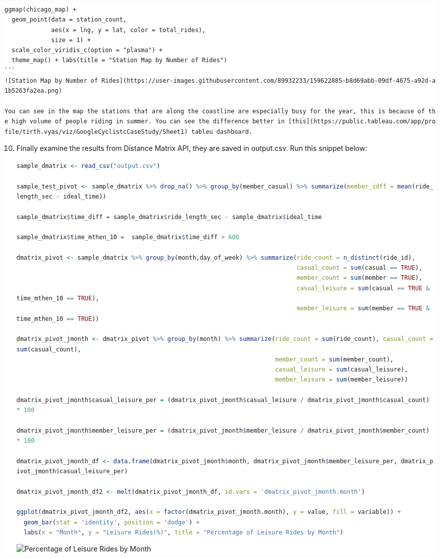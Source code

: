     ggmap(chicago_map) +
      geom_point(data = station_count,
                 aes(x = lng, y = lat, color = total_rides),
                 size = 1) +
      scale_color_viridis_c(option = "plasma") +
      theme_map() + labs(title = "Station Map by Number of Rides")
    ```
    ![Station Map by Number of Rides](https://user-images.githubusercontent.com/89932233/159622885-b8d69abb-09df-4675-a92d-a1b5263fa2ea.png)
    
    You can see in the map the stations that are along the coastline are especially busy for the year, this is because of the high volume of people riding in summer. You can see the difference better in [this](https://public.tableau.com/app/profile/tirth.vyas/viz/GoogleCyclistcCaseStudy/Sheet1) tableu dashboard.

10. Finally examine the results from Distance Matrix API, they are saved in output.csv. Run this snippet below:
    ```R
    sample_dmatrix <- read_csv("output.csv")

    sample_test_pivot <- sample_dmatrix %>% drop_na() %>% group_by(member_casual) %>% summarize(member_idff = mean(ride_length_sec - ideal_time))

    sample_dmatrix$time_diff = sample_dmatrix$ride_length_sec - sample_dmatrix$ideal_time

    sample_dmatrix$time_mthen_10 =  sample_dmatrix$time_diff > 600

    dmatrix_pivot <- sample_dmatrix %>% group_by(month,day_of_week) %>% summarize(ride_count = n_distinct(ride_id), 
                                                                                  casual_count = sum(casual == TRUE), 
                                                                                  member_count = sum(member == TRUE), 
                                                                                  casual_leisure = sum(casual == TRUE & time_mthen_10 == TRUE),
                                                                                  member_leisure = sum(member == TRUE & time_mthen_10 == TRUE))

    dmatrix_pivot_jmonth <- dmatrix_pivot %>% group_by(month) %>% summarize(ride_count = sum(ride_count), casual_count = sum(casual_count),
                                                                            member_count = sum(member_count),
                                                                            casual_leisure = sum(casual_leisure),
                                                                            member_leisure = sum(member_leisure))

    dmatrix_pivot_jmonth$casual_leisure_per = (dmatrix_pivot_jmonth$casual_leisure / dmatrix_pivot_jmonth$casual_count) * 100

    dmatrix_pivot_jmonth$member_leisure_per = (dmatrix_pivot_jmonth$member_leisure / dmatrix_pivot_jmonth$member_count) * 100

    dmatrix_pivot_jmonth_df <- data.frame(dmatrix_pivot_jmonth$month, dmatrix_pivot_jmonth$member_leisure_per, dmatrix_pivot_jmonth$casual_leisure_per)

    dmatrix_pivot_jmonth_df2 <- melt(dmatrix_pivot_jmonth_df, id.vars = 'dmatrix_pivot_jmonth.month')

    ggplot(dmatrix_pivot_jmonth_df2, aes(x = factor(dmatrix_pivot_jmonth.month), y = value, fill = variable)) +
      geom_bar(stat = 'identity', position = 'dodge') +
      labs(x = "Month", y = "Leisure Rides(%)", title = "Percentage of Leisure Rides by Month")
    ```
    ![Percentage of Leisure Rides by Month](https://user-images.githubusercontent.com/89932233/159809334-fb526f9f-4531-4eeb-b687-cd0786d629b5.png)
    